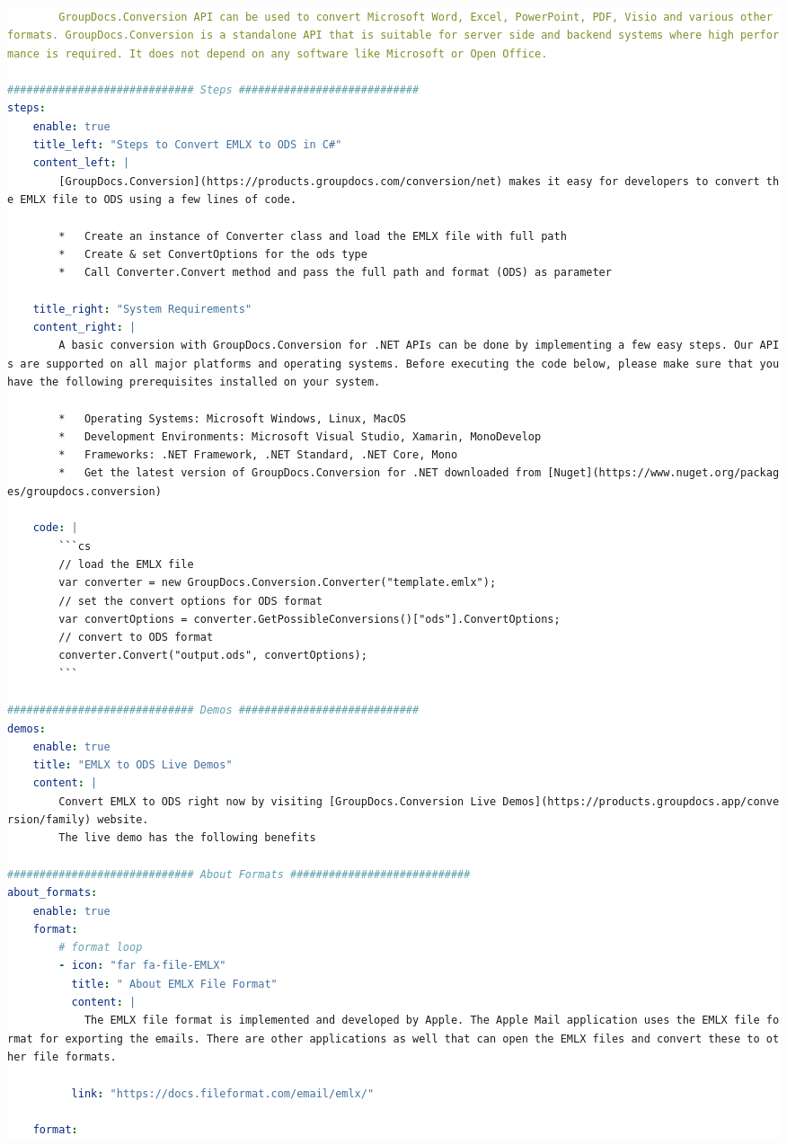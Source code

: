 ```yaml
        GroupDocs.Conversion API can be used to convert Microsoft Word, Excel, PowerPoint, PDF, Visio and various other formats. GroupDocs.Conversion is a standalone API that is suitable for server side and backend systems where high performance is required. It does not depend on any software like Microsoft or Open Office.

############################# Steps ############################
steps:
    enable: true
    title_left: "Steps to Convert EMLX to ODS in C#"
    content_left: |
        [GroupDocs.Conversion](https://products.groupdocs.com/conversion/net) makes it easy for developers to convert the EMLX file to ODS using a few lines of code.

        *   Create an instance of Converter class and load the EMLX file with full path
        *   Create & set ConvertOptions for the ods type
        *   Call Converter.Convert method and pass the full path and format (ODS) as parameter
        
    title_right: "System Requirements"
    content_right: |
        A basic conversion with GroupDocs.Conversion for .NET APIs can be done by implementing a few easy steps. Our APIs are supported on all major platforms and operating systems. Before executing the code below, please make sure that you have the following prerequisites installed on your system.

        *   Operating Systems: Microsoft Windows, Linux, MacOS
        *   Development Environments: Microsoft Visual Studio, Xamarin, MonoDevelop
        *   Frameworks: .NET Framework, .NET Standard, .NET Core, Mono
        *   Get the latest version of GroupDocs.Conversion for .NET downloaded from [Nuget](https://www.nuget.org/packages/groupdocs.conversion)
        
    code: |
        ```cs
        // load the EMLX file
        var converter = new GroupDocs.Conversion.Converter("template.emlx");
        // set the convert options for ODS format
        var convertOptions = converter.GetPossibleConversions()["ods"].ConvertOptions;
        // convert to ODS format
        converter.Convert("output.ods", convertOptions);
        ```
        
############################# Demos ############################
demos:
    enable: true
    title: "EMLX to ODS Live Demos"
    content: |
        Convert EMLX to ODS right now by visiting [GroupDocs.Conversion Live Demos](https://products.groupdocs.app/conversion/family) website.  
        The live demo has the following benefits
        
############################# About Formats ############################
about_formats:
    enable: true
    format:
        # format loop
        - icon: "far fa-file-EMLX"
          title: " About EMLX File Format"
          content: |
            The EMLX file format is implemented and developed by Apple. The Apple Mail application uses the EMLX file format for exporting the emails. There are other applications as well that can open the EMLX files and convert these to other file formats.

          link: "https://docs.fileformat.com/email/emlx/"

    format:
```